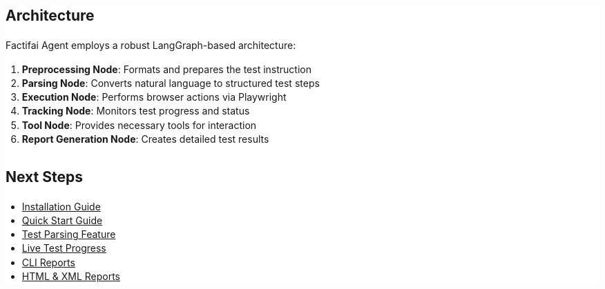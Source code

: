 ## Architecture

Factifai Agent employs a robust LangGraph-based architecture:

1. **Preprocessing Node**: Formats and prepares the test instruction
2. **Parsing Node**: Converts natural language to structured test steps
3. **Execution Node**: Performs browser actions via Playwright
4. **Tracking Node**: Monitors test progress and status
5. **Tool Node**: Provides necessary tools for interaction
6. **Report Generation Node**: Creates detailed test results

## Next Steps

- [Installation Guide](/getting-started/installation)
- [Quick Start Guide](/getting-started/quick-start)
- [Test Parsing Feature](/features/test-parsing)
- [Live Test Progress](/features/live-progress)
- [CLI Reports](/features/cli-reports)
- [HTML & XML Reports](/features/html-xml-reports)

